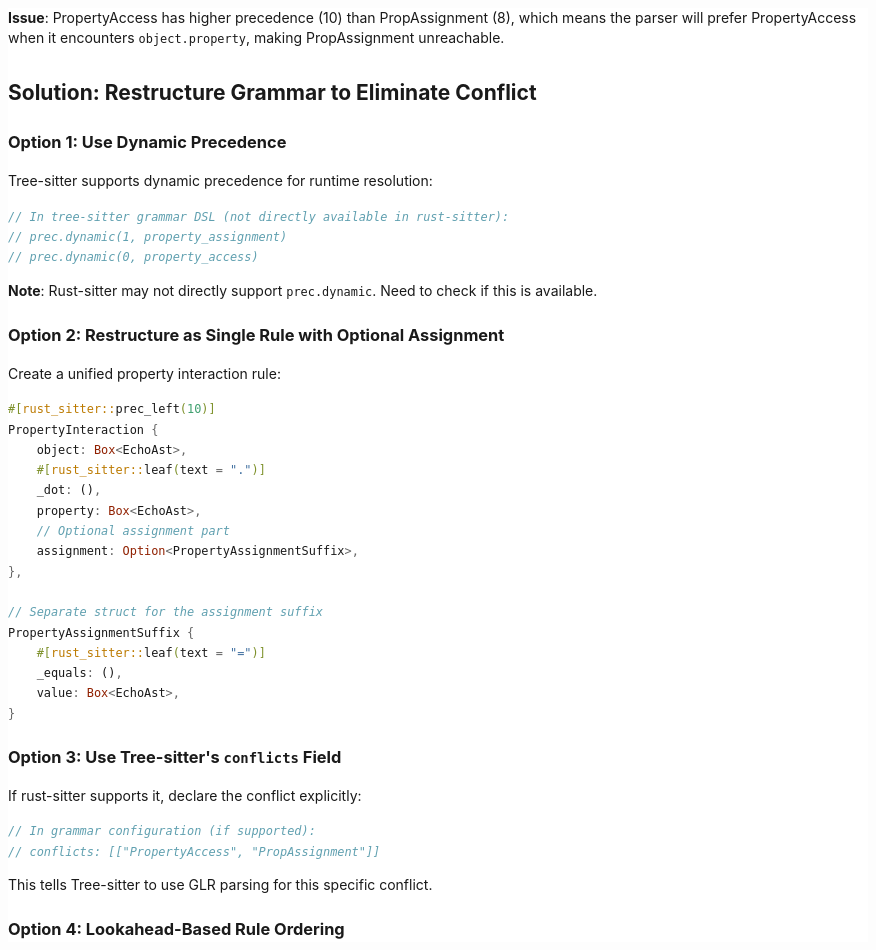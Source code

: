 **Issue**: PropertyAccess has higher precedence (10) than PropAssignment (8),
which means the parser will prefer PropertyAccess when it encounters
`object.property`, making PropAssignment unreachable.

## Solution: Restructure Grammar to Eliminate Conflict

### Option 1: Use Dynamic Precedence

Tree-sitter supports dynamic precedence for runtime resolution:

```rust
// In tree-sitter grammar DSL (not directly available in rust-sitter):
// prec.dynamic(1, property_assignment)
// prec.dynamic(0, property_access)
```

**Note**: Rust-sitter may not directly support `prec.dynamic`. Need to check if
this is available.

### Option 2: Restructure as Single Rule with Optional Assignment

Create a unified property interaction rule:

```rust
#[rust_sitter::prec_left(10)]
PropertyInteraction {
    object: Box<EchoAst>,
    #[rust_sitter::leaf(text = ".")]
    _dot: (),
    property: Box<EchoAst>,
    // Optional assignment part
    assignment: Option<PropertyAssignmentSuffix>,
},

// Separate struct for the assignment suffix
PropertyAssignmentSuffix {
    #[rust_sitter::leaf(text = "=")]
    _equals: (),
    value: Box<EchoAst>,
}
```

### Option 3: Use Tree-sitter's `conflicts` Field

If rust-sitter supports it, declare the conflict explicitly:

```rust
// In grammar configuration (if supported):
// conflicts: [["PropertyAccess", "PropAssignment"]]
```

This tells Tree-sitter to use GLR parsing for this specific conflict.

### Option 4: Lookahead-Based Rule Ordering
